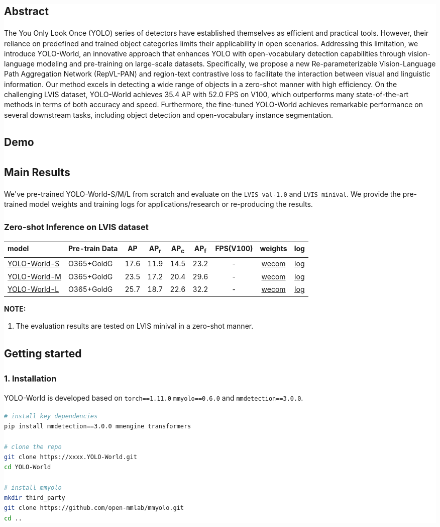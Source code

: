 
## Abstract

The You Only Look Once (YOLO) series of detectors have established themselves as efficient and practical tools. However, their reliance on predefined and trained object categories limits their applicability in open scenarios. Addressing this limitation, we introduce YOLO-World, an innovative approach that enhances YOLO with open-vocabulary detection capabilities through vision-language modeling and pre-training on large-scale datasets. Specifically, we propose a new Re-parameterizable Vision-Language Path Aggregation Network (RepVL-PAN) and region-text contrastive loss to facilitate the interaction between visual and linguistic information. Our method excels in detecting a wide range of objects in a zero-shot manner with high efficiency. On the challenging LVIS dataset, YOLO-World achieves 35.4 AP with 52.0 FPS on V100, which outperforms many state-of-the-art methods in terms of both accuracy and speed. Furthermore, the fine-tuned YOLO-World achieves remarkable performance on several downstream tasks, including object detection and open-vocabulary instance segmentation.


## Demo


## Main Results

We've pre-trained YOLO-World-S/M/L from scratch and evaluate on the `LVIS val-1.0` and `LVIS minival`. We provide the pre-trained model weights and training logs for applications/research or re-producing the results.

### Zero-shot Inference on LVIS dataset

| model | Pre-train Data | AP | AP<sub>r</sub> | AP<sub>c</sub> | AP<sub>f</sub> | FPS(V100) | weights | log |
| :---- | :------------- | :-:| :------------: |:-------------: | :-------: | :-----: | :---: | :---: |
| [YOLO-World-S](./configs/pretrain/yolo_world_s_t2i_bn_2e-4_100e_4x8gpus_obj365v1_goldg_train_lvis_minival.py) | O365+GoldG | 17.6 | 11.9 | 14.5 | 23.2  | - | [wecom](https://drive.weixin.qq.com/s?k=AJEAIQdfAAoREsieRl) | [log]() |
| [YOLO-World-M](./configs/pretrain/yolo_world_m_t2i_bn_2e-4_100e_4x8gpus_obj365v1_goldg_train_lvis_minival.py) | O365+GoldG | 23.5 | 17.2 | 20.4 | 29.6  | - | [wecom](https://drive.weixin.qq.com/s?k=AJEAIQdfAAoj0byBC0) | [log]() |
| [YOLO-World-L](./configs/pretrain/yolo_world_l_t2i_bn_2e-4_100e_4x8gpus_obj365v1_goldg_train_lvis_minival.py) | O365+GoldG | 25.7 | 18.7 | 22.6 | 32.2 | - | [wecom](https://drive.weixin.qq.com/s?k=AJEAIQdfAAoK06oxO2) | [log]() |

**NOTE:**
1. The evaluation results are tested on LVIS minival in a zero-shot manner.


## Getting started

### 1. Installation

YOLO-World is developed based on `torch==1.11.0` `mmyolo==0.6.0` and `mmdetection==3.0.0`.

```bash
# install key dependencies
pip install mmdetection==3.0.0 mmengine transformers

# clone the repo
git clone https://xxxx.YOLO-World.git
cd YOLO-World 

# install mmyolo
mkdir third_party
git clone https://github.com/open-mmlab/mmyolo.git
cd ..

```
